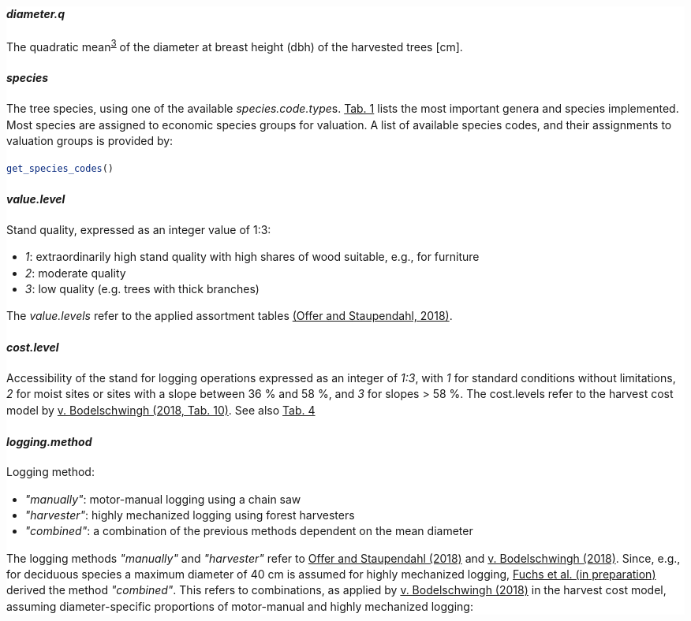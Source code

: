 <h4><i>diameter.q</i></h4>

The quadratic mean<sup>[3](#fndq)</sup> of the diameter at breast height
(dbh) of the harvested trees [cm].

<h4><i>species</i></h4>

The tree species, using one of the available <i>species.code.type</i>s.
<a href="#tab1">Tab. 1</a> lists the most important genera and species
implemented. Most species are assigned to economic species groups for
valuation. A list of available species codes, and their assignments
to valuation groups is provided by:
``` r
get_species_codes()
```

<h4><i>value.level</i></h4>

Stand quality, expressed as an integer value of 1:3:

* <i>1</i>: extraordinarily high stand quality with high shares of wood
  suitable, e.g., for furniture
* <i>2</i>: moderate quality
* <i>3</i>: low quality (e.g. trees with thick branches)

The <i>value.levels</i> refer to the applied assortment tables
[(Offer and Staupendahl, 2018)](#offer.2018).

<h4><i>cost.level</i></h4>

Accessibility of the stand for logging operations expressed as an integer
of <i>1:3</i>, with <i>1</i> for standard conditions without
limitations, <i>2</i> for moist sites or sites with a slope between 36
% and 58 %, and <i>3</i> for slopes > 58 %. The cost.levels refer to the
harvest cost model by
[v. Bodelschwingh (2018, Tab. 10)](#vbodelschwingh.2018). See also
<a href="#tab4">Tab. 4</a>

<h4><i>logging.method</i></h4>

Logging method:
        
* <i>"manually"</i>: motor-manual logging using a chain saw
* <i>"harvester"</i>: highly mechanized logging using forest harvesters
* <i>"combined"</i>: a combination of the previous methods dependent on
  the mean diameter
        
The logging methods <i>"manually"</i> and <i>"harvester"</i> refer to
[Offer and Staupendahl (2018)](#offer.2018) and
[v. Bodelschwingh (2018)](#vbodelschwingh.2018). Since, e.g., for
deciduous species a maximum diameter of 40 cm is assumed for highly
mechanized logging,
[Fuchs et al. (in preparation)](#fuchs.inpreparation) derived the method
<i>"combined"</i>. This refers to combinations, as applied by
[v. Bodelschwingh (2018)](#vbodelschwingh.2018) in the harvest cost
model, assuming diameter-specific proportions of motor-manual and highly mechanized
logging:
                